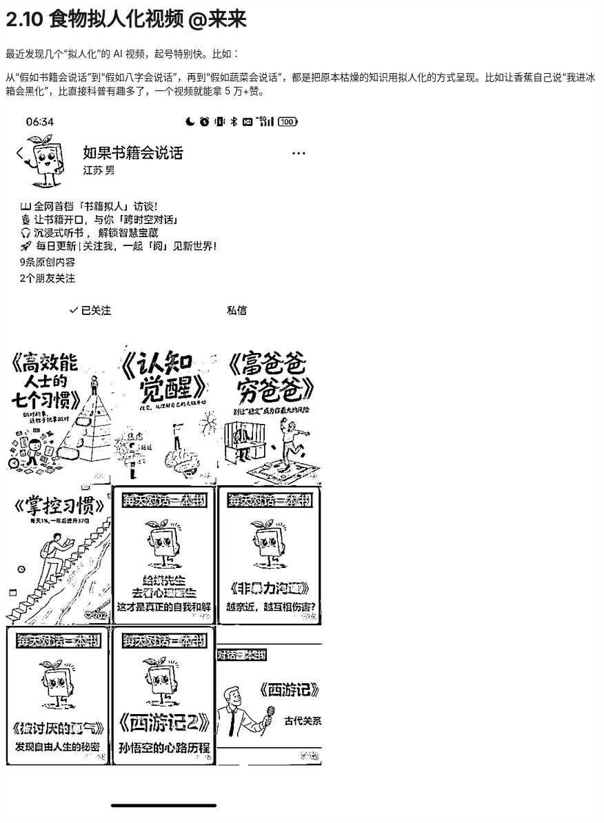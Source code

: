 # 2.10 食物拟人化视频 @来来

最近发现几个“拟人化”的 AI 视频，起号特别快。比如：

从“假如书籍会说话”到“假如八字会说话”，再到“假如蔬菜会说话”，都是把原本枯燥的知识用拟人化的方式呈现。比如让香蕉自己说“我进冰箱会黑化”，比直接科普有趣多了，一个视频就能拿 5 万+赞。

![](img/c8a7d3694e4e5bd9f0a7624bebaac263.png)
